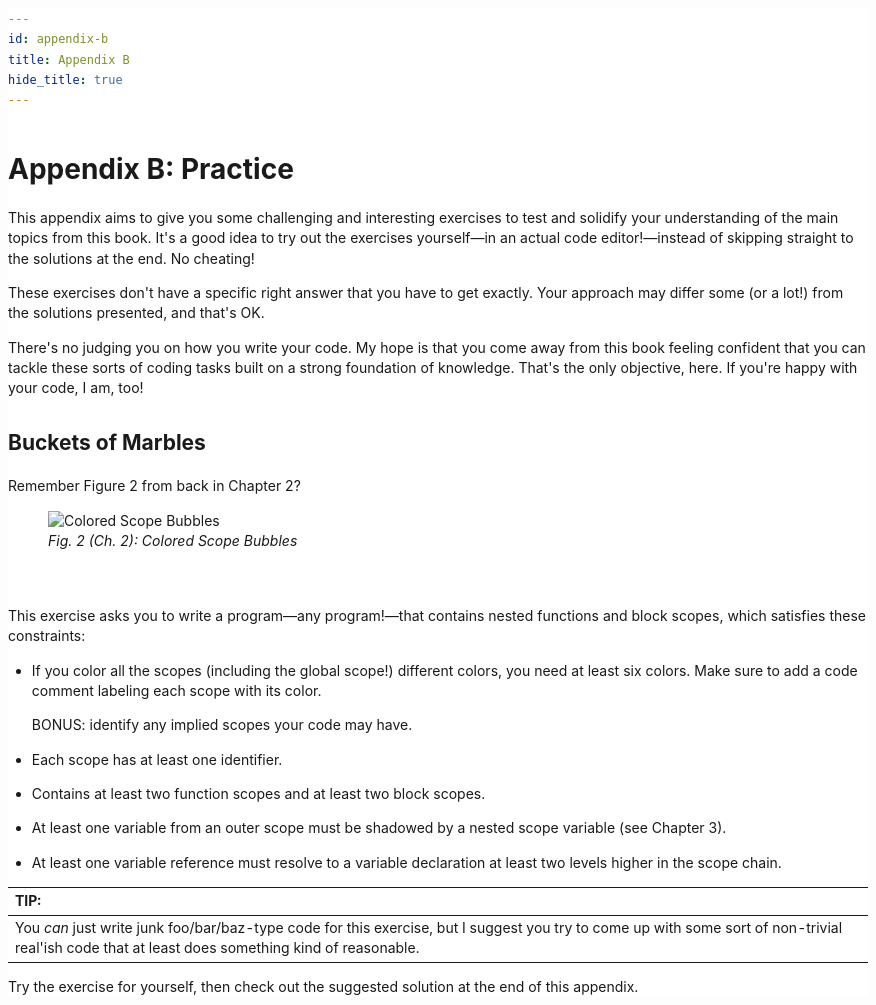 ```yaml
---
id: appendix-b
title: Appendix B
hide_title: true
---
```


# Appendix B: Practice

This appendix aims to give you some challenging and interesting exercises to test and solidify your understanding of the main topics from this book. It's a good idea to try out the exercises yourself—in an actual code editor!—instead of skipping straight to the solutions at the end. No cheating!

These exercises don't have a specific right answer that you have to get exactly. Your approach may differ some (or a lot!) from the solutions presented, and that's OK.

There's no judging you on how you write your code. My hope is that you come away from this book feeling confident that you can tackle these sorts of coding tasks built on a strong foundation of knowledge. That's the only objective, here. If you're happy with your code, I am, too!

## Buckets of Marbles

Remember Figure 2 from back in Chapter 2?

<figure>
    <img src="/scopes-closures/fig2.png" width="300" alt="Colored Scope Bubbles" align="center"/>
    <figcaption><em>Fig. 2 (Ch. 2): Colored Scope Bubbles</em></figcaption>
    <br></br>
</figure>

This exercise asks you to write a program—any program!—that contains nested functions and block scopes, which satisfies these constraints:

- If you color all the scopes (including the global scope!) different colors, you need at least six colors. Make sure to add a code comment labeling each scope with its color.

  BONUS: identify any implied scopes your code may have.

- Each scope has at least one identifier.

- Contains at least two function scopes and at least two block scopes.

- At least one variable from an outer scope must be shadowed by a nested scope variable (see Chapter 3).

- At least one variable reference must resolve to a variable declaration at least two levels higher in the scope chain.

| TIP:                                                                                                                                                                                             |
| :----------------------------------------------------------------------------------------------------------------------------------------------------------------------------------------------- |
| You _can_ just write junk foo/bar/baz-type code for this exercise, but I suggest you try to come up with some sort of non-trivial real'ish code that at least does something kind of reasonable. |

Try the exercise for yourself, then check out the suggested solution at the end of this appendix.

